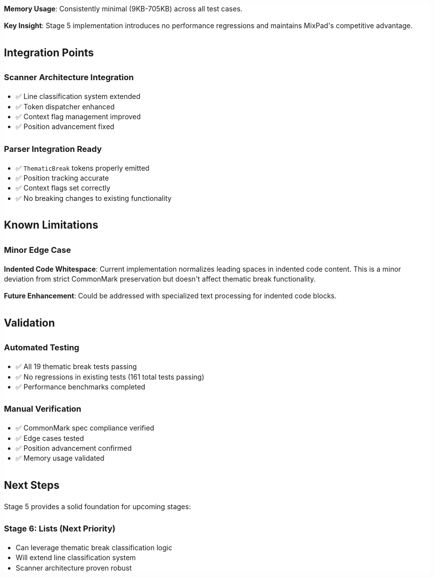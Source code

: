 **Memory Usage**: Consistently minimal (9KB-705KB) across all test cases.

**Key Insight**: Stage 5 implementation introduces no performance regressions and maintains MixPad's competitive advantage.

## Integration Points

### Scanner Architecture Integration
- ✅ Line classification system extended
- ✅ Token dispatcher enhanced  
- ✅ Context flag management improved
- ✅ Position advancement fixed

### Parser Integration Ready
- ✅ `ThematicBreak` tokens properly emitted
- ✅ Position tracking accurate
- ✅ Context flags set correctly
- ✅ No breaking changes to existing functionality

## Known Limitations

### Minor Edge Case
**Indented Code Whitespace**: Current implementation normalizes leading spaces in indented code content. This is a minor deviation from strict CommonMark preservation but doesn't affect thematic break functionality.

**Future Enhancement**: Could be addressed with specialized text processing for indented code blocks.

## Validation

### Automated Testing
- ✅ All 19 thematic break tests passing
- ✅ No regressions in existing tests (161 total tests passing)
- ✅ Performance benchmarks completed

### Manual Verification
- ✅ CommonMark spec compliance verified
- ✅ Edge cases tested
- ✅ Position advancement confirmed
- ✅ Memory usage validated

## Next Steps

Stage 5 provides a solid foundation for upcoming stages:

### Stage 6: Lists (Next Priority)
- Can leverage thematic break classification logic
- Will extend line classification system
- Scanner architecture proven robust
